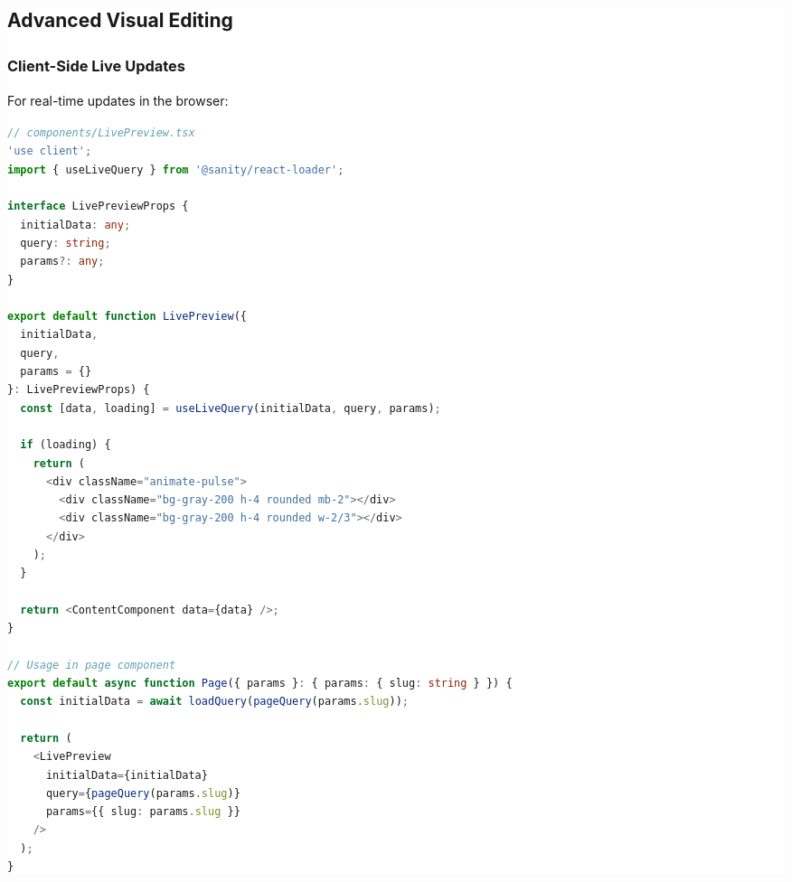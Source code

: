 ```typescript
```

## Advanced Visual Editing

### Client-Side Live Updates

For real-time updates in the browser:

```typescript
// components/LivePreview.tsx
'use client';
import { useLiveQuery } from '@sanity/react-loader';

interface LivePreviewProps {
  initialData: any;
  query: string;
  params?: any;
}

export default function LivePreview({ 
  initialData, 
  query, 
  params = {} 
}: LivePreviewProps) {
  const [data, loading] = useLiveQuery(initialData, query, params);
  
  if (loading) {
    return (
      <div className="animate-pulse">
        <div className="bg-gray-200 h-4 rounded mb-2"></div>
        <div className="bg-gray-200 h-4 rounded w-2/3"></div>
      </div>
    );
  }
  
  return <ContentComponent data={data} />;
}

// Usage in page component
export default async function Page({ params }: { params: { slug: string } }) {
  const initialData = await loadQuery(pageQuery(params.slug));
  
  return (
    <LivePreview
      initialData={initialData}
      query={pageQuery(params.slug)}
      params={{ slug: params.slug }}
    />
  );
}
```
